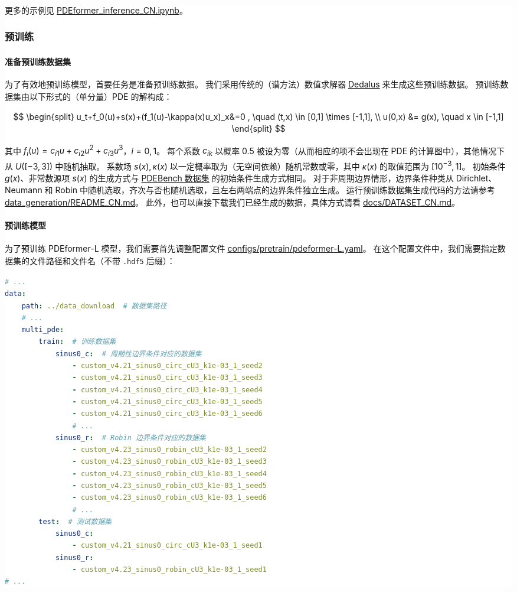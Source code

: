 更多的示例见 [PDEformer_inference_CN.ipynb](PDEformer_inference_CN.ipynb)。

### 预训练

#### 准备预训练数据集

为了有效地预训练模型，首要任务是准备预训练数据。
我们采用传统的（谱方法）数值求解器 [Dedalus](https://dedalus-project.org/) 来生成这些预训练数据。
预训练数据集由以下形式的（单分量）PDE 的解构成：

$$
\begin{split}
u_t+f_0(u)+s(x)+(f_1(u)-\kappa(x)u_x)_x&=0 , \quad (t,x) \in [0,1] \times [-1,1], \\
u(0,x) &= g(x), \quad x \in [-1,1]
\end{split}
$$

其中 $f_i(u) = c_{i1}u+c_{i2}u^2+c_{i3}u^3$，$i=0,1$。
每个系数 $c_{ik}$ 以概率 $0.5$ 被设为零（从而相应的项不会出现在 PDE 的计算图中），其他情况下从 $U([-3,3])$ 中随机抽取。
系数场 $s(x),\kappa(x)$ 以一定概率取为（无空间依赖）随机常数或零，其中 $\kappa(x)$ 的取值范围为 $[10^{-3},1]$。
初始条件 $g(x)$、非常数源项 $s(x)$ 的生成方式与 [PDEBench 数据集](https://arxiv.org/abs/2210.07182) 的初始条件生成方式相同。
对于非周期边界情形，边界条件种类从 Dirichlet、Neumann 和 Robin 中随机选取，齐次与否也随机选取，且左右两端点的边界条件独立生成。
运行预训练数据集生成代码的方法请参考 [data_generation/README_CN.md](data_generation/README_CN.md)。
此外，也可以直接下载我们已经生成的数据，具体方式请看 [docs/DATASET_CN.md](docs/DATASET_CN.md)。

#### 预训练模型

为了预训练 PDEformer-L 模型，我们需要首先调整配置文件 [configs/pretrain/pdeformer-L.yaml](configs/pretrain/pdeformer-L.yaml)。
在这个配置文件中，我们需要指定数据集的文件路径和文件名（不带 `.hdf5` 后缀）：

```yaml
# ...
data:
    path: ../data_download  # 数据集路径
    # ...
    multi_pde:
        train:  # 训练数据集
            sinus0_c:  # 周期性边界条件对应的数据集
                - custom_v4.21_sinus0_circ_cU3_k1e-03_1_seed2
                - custom_v4.21_sinus0_circ_cU3_k1e-03_1_seed3
                - custom_v4.21_sinus0_circ_cU3_k1e-03_1_seed4
                - custom_v4.21_sinus0_circ_cU3_k1e-03_1_seed5
                - custom_v4.21_sinus0_circ_cU3_k1e-03_1_seed6
                # ...
            sinus0_r:  # Robin 边界条件对应的数据集
                - custom_v4.23_sinus0_robin_cU3_k1e-03_1_seed2
                - custom_v4.23_sinus0_robin_cU3_k1e-03_1_seed3
                - custom_v4.23_sinus0_robin_cU3_k1e-03_1_seed4
                - custom_v4.23_sinus0_robin_cU3_k1e-03_1_seed5
                - custom_v4.23_sinus0_robin_cU3_k1e-03_1_seed6
                # ...
        test:  # 测试数据集
            sinus0_c:
                - custom_v4.21_sinus0_circ_cU3_k1e-03_1_seed1
            sinus0_r:
                - custom_v4.23_sinus0_robin_cU3_k1e-03_1_seed1
# ...
```
